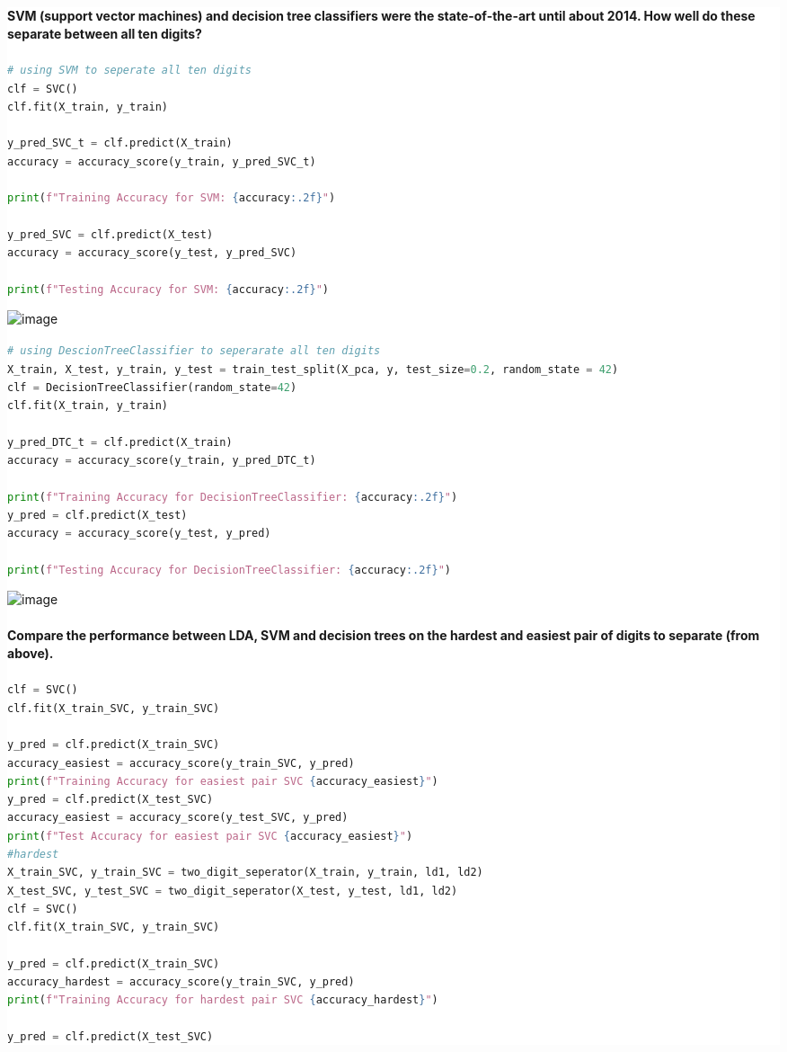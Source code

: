 #### SVM (support vector machines) and decision tree classifiers were the state-of-the-art until about 2014. How well do these separate between all ten digits?

```python
# using SVM to seperate all ten digits
clf = SVC()
clf.fit(X_train, y_train)

y_pred_SVC_t = clf.predict(X_train)
accuracy = accuracy_score(y_train, y_pred_SVC_t)

print(f"Training Accuracy for SVM: {accuracy:.2f}")

y_pred_SVC = clf.predict(X_test)
accuracy = accuracy_score(y_test, y_pred_SVC)

print(f"Testing Accuracy for SVM: {accuracy:.2f}")
```

<img width="224" alt="image" src="https://user-images.githubusercontent.com/107958888/234401444-3f4f728b-b9dd-4d17-8620-5d02c45ef2b8.png">

```python
# using DescionTreeClassifier to seperarate all ten digits
X_train, X_test, y_train, y_test = train_test_split(X_pca, y, test_size=0.2, random_state = 42)
clf = DecisionTreeClassifier(random_state=42)
clf.fit(X_train, y_train)

y_pred_DTC_t = clf.predict(X_train)
accuracy = accuracy_score(y_train, y_pred_DTC_t)

print(f"Training Accuracy for DecisionTreeClassifier: {accuracy:.2f}")
y_pred = clf.predict(X_test)
accuracy = accuracy_score(y_test, y_pred)

print(f"Testing Accuracy for DecisionTreeClassifier: {accuracy:.2f}")
```

<img width="338" alt="image" src="https://user-images.githubusercontent.com/107958888/234401523-0c9e93f1-7430-44c3-b3d6-058472426485.png">

#### Compare the performance between LDA, SVM and decision trees on the hardest and easiest pair of digits to separate (from above).

```python 
clf = SVC()
clf.fit(X_train_SVC, y_train_SVC)

y_pred = clf.predict(X_train_SVC)
accuracy_easiest = accuracy_score(y_train_SVC, y_pred)
print(f"Training Accuracy for easiest pair SVC {accuracy_easiest}")
y_pred = clf.predict(X_test_SVC)
accuracy_easiest = accuracy_score(y_test_SVC, y_pred)
print(f"Test Accuracy for easiest pair SVC {accuracy_easiest}")
#hardest
X_train_SVC, y_train_SVC = two_digit_seperator(X_train, y_train, ld1, ld2)
X_test_SVC, y_test_SVC = two_digit_seperator(X_test, y_test, ld1, ld2)
clf = SVC()
clf.fit(X_train_SVC, y_train_SVC)

y_pred = clf.predict(X_train_SVC)
accuracy_hardest = accuracy_score(y_train_SVC, y_pred)
print(f"Training Accuracy for hardest pair SVC {accuracy_hardest}")

y_pred = clf.predict(X_test_SVC)
```